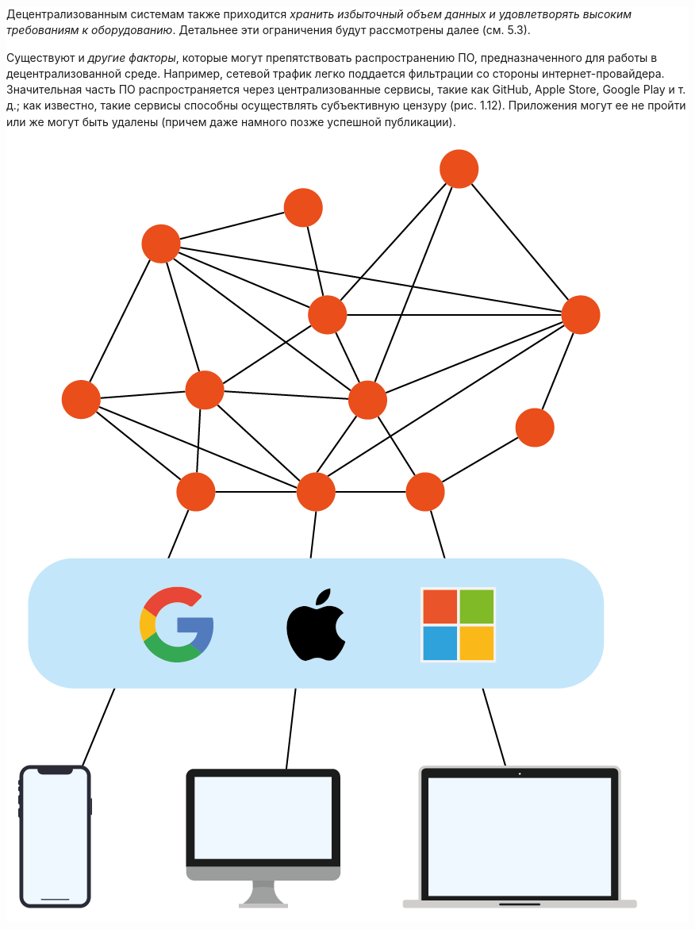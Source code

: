 Децентрализованным системам также приходится *хранить избыточный объем данных и удовлетворять высоким требованиям к оборудованию*. Детальнее эти ограничения будут рассмотрены далее (см. 5.3).

Существуют и *другие факторы*, которые могут препятствовать распространению ПО, предназначенного для работы в децентрализованной среде. Например, сетевой трафик легко поддается фильтрации со стороны интернет-провайдера. Значительная часть ПО распространяется через централизованные сервисы, такие как GitHub, Apple Store, Google Play и т. д.; как известно, такие сервисы способны осуществлять субъективную цензуру (рис. 1.12). Приложения могут ее не пройти или же могут быть удалены (причем даже намного позже успешной публикации).

![Рисунок 1.12 – Сервисы-поставщики, способные цензурировать ПО для работы в децентрализованных системах](/resources/img/volume-1/1.3-applying-the-principles-of-decentralization/1.12-centralized-access.png)
